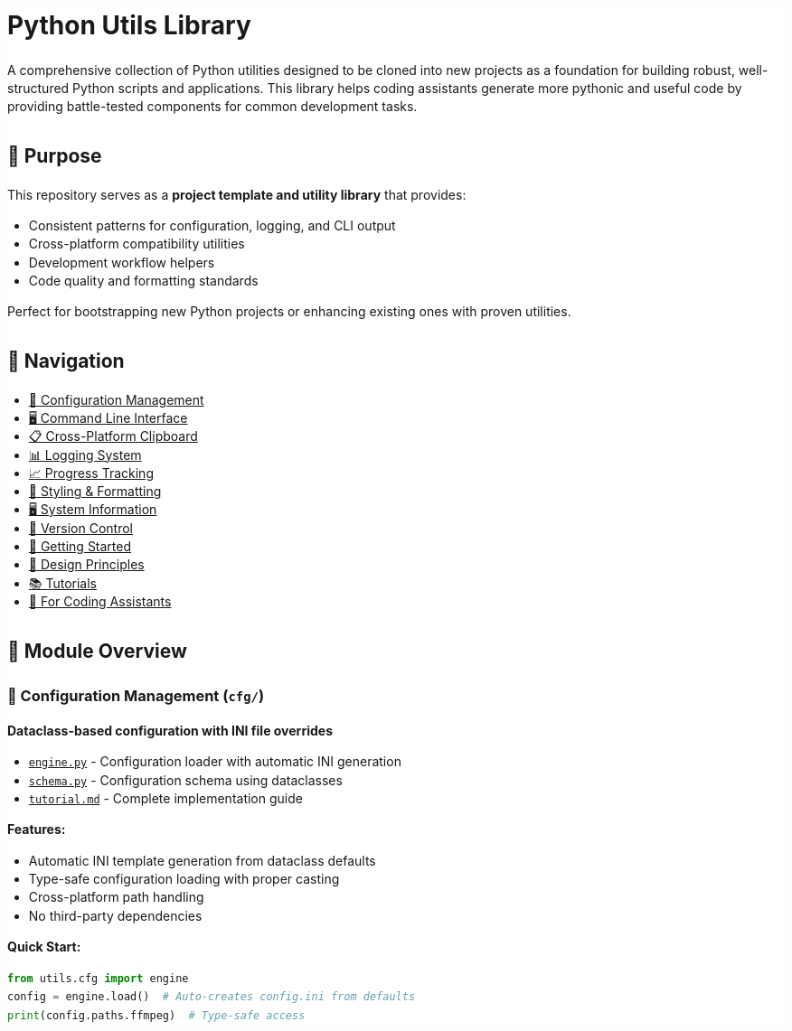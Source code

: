 # Python Utils Library

A comprehensive collection of Python utilities designed to be cloned into new projects as a foundation for building robust, well-structured Python scripts and applications. This library helps coding assistants generate more pythonic and useful code by providing battle-tested components for common development tasks.

## 🎯 Purpose

This repository serves as a **project template and utility library** that provides:
- Consistent patterns for configuration, logging, and CLI output
- Cross-platform compatibility utilities
- Development workflow helpers
- Code quality and formatting standards

Perfect for bootstrapping new Python projects or enhancing existing ones with proven utilities.

## 📑 Navigation

- [🔧 Configuration Management](#configuration-management-cfg)
- [🖥️ Command Line Interface](#command-line-interface-cli)  
- [📋 Cross-Platform Clipboard](#cross-platform-clipboard-clip)
- [📊 Logging System](#logging-system-logs)
- [📈 Progress Tracking](#progress-tracking-status)
- [🎨 Styling & Formatting](#styling--formatting-style)
- [🖥️ System Information](#system-information-sys)
- [🔄 Version Control](#version-control-vcs)
- [🚀 Getting Started](#getting-started)
- [🎨 Design Principles](#design-principles)
- [📚 Tutorials](#tutorials)
- [🤖 For Coding Assistants](#for-coding-assistants)

## 📁 Module Overview

### 🔧 Configuration Management (`cfg/`)
**Dataclass-based configuration with INI file overrides**
- [`engine.py`](cfg/engine.py) - Configuration loader with automatic INI generation
- [`schema.py`](cfg/schema.py) - Configuration schema using dataclasses
- [`tutorial.md`](cfg/tutorial.md) - Complete implementation guide

**Features:**
- Automatic INI template generation from dataclass defaults
- Type-safe configuration loading with proper casting
- Cross-platform path handling
- No third-party dependencies

**Quick Start:**
```python
from utils.cfg import engine
config = engine.load()  # Auto-creates config.ini from defaults
print(config.paths.ffmpeg)  # Type-safe access
```
